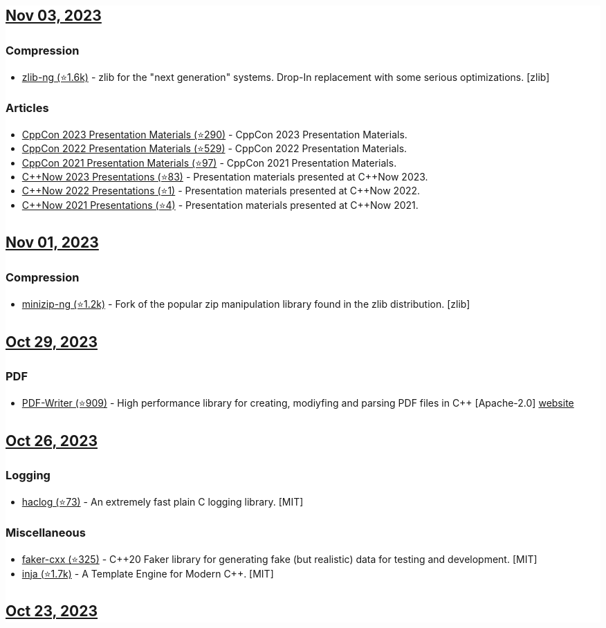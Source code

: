 ## [Nov 03, 2023](/content/2023/11/03/README.md)

### Compression

*   [zlib-ng (⭐1.6k)](https://github.com/zlib-ng/zlib-ng) - zlib for the "next generation" systems. Drop-In replacement with some serious optimizations. \[zlib]

### Articles

*   [CppCon 2023 Presentation Materials (⭐290)](https://github.com/CppCon/CppCon2023) - CppCon 2023 Presentation Materials.
*   [CppCon 2022 Presentation Materials (⭐529)](https://github.com/CppCon/CppCon2022) - CppCon 2022 Presentation Materials.
*   [CppCon 2021 Presentation Materials (⭐97)](https://github.com/CppCon/CppCon2021) - CppCon 2021 Presentation Materials.
*   [C++Now 2023 Presentations (⭐83)](https://github.com/boostcon/cppnow_presentations_2023) - Presentation materials presented at C++Now 2023.
*   [C++Now 2022 Presentations (⭐1)](https://github.com/boostcon/cppnow_presentations_2022) - Presentation materials presented at C++Now 2022.
*   [C++Now 2021 Presentations (⭐4)](https://github.com/boostcon/cppnow_presentations_2021) - Presentation materials presented at C++Now 2021.

## [Nov 01, 2023](/content/2023/11/01/README.md)

### Compression

*   [minizip-ng (⭐1.2k)](https://github.com/zlib-ng/minizip-ng) - Fork of the popular zip manipulation library found in the zlib distribution. \[zlib]

## [Oct 29, 2023](/content/2023/10/29/README.md)

### PDF

*   [PDF-Writer (⭐909)](https://github.com/galkahana/PDF-Writer) - High performance library for creating, modiyfing and parsing PDF files in C++ \[Apache-2.0] [website](https://www.pdfhummus.com/)

## [Oct 26, 2023](/content/2023/10/26/README.md)

### Logging

*   [haclog (⭐73)](https://github.com/MuggleWei/haclog) - An extremely fast plain C logging library. \[MIT]

### Miscellaneous

*   [faker-cxx (⭐325)](https://github.com/cieslarmichal/faker-cxx) - C++20 Faker library for generating fake (but realistic) data for testing and development. \[MIT]
*   [inja (⭐1.7k)](https://github.com/pantor/inja) - A Template Engine for Modern C++. \[MIT]

## [Oct 23, 2023](/content/2023/10/23/README.md)
